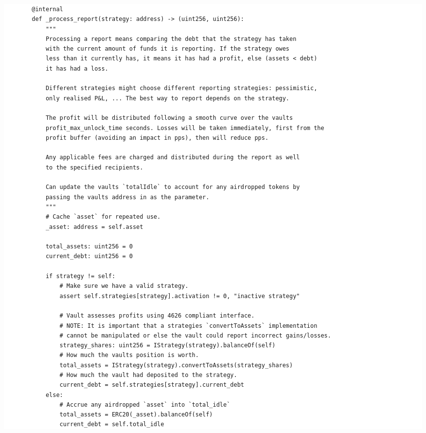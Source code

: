             @internal
            def _process_report(strategy: address) -> (uint256, uint256):
                """
                Processing a report means comparing the debt that the strategy has taken
                with the current amount of funds it is reporting. If the strategy owes
                less than it currently has, it means it has had a profit, else (assets < debt)
                it has had a loss.

                Different strategies might choose different reporting strategies: pessimistic,
                only realised P&L, ... The best way to report depends on the strategy.

                The profit will be distributed following a smooth curve over the vaults
                profit_max_unlock_time seconds. Losses will be taken immediately, first from the
                profit buffer (avoiding an impact in pps), then will reduce pps.

                Any applicable fees are charged and distributed during the report as well
                to the specified recipients.

                Can update the vaults `totalIdle` to account for any airdropped tokens by
                passing the vaults address in as the parameter.
                """
                # Cache `asset` for repeated use.
                _asset: address = self.asset

                total_assets: uint256 = 0
                current_debt: uint256 = 0

                if strategy != self:
                    # Make sure we have a valid strategy.
                    assert self.strategies[strategy].activation != 0, "inactive strategy"

                    # Vault assesses profits using 4626 compliant interface.
                    # NOTE: It is important that a strategies `convertToAssets` implementation
                    # cannot be manipulated or else the vault could report incorrect gains/losses.
                    strategy_shares: uint256 = IStrategy(strategy).balanceOf(self)
                    # How much the vaults position is worth.
                    total_assets = IStrategy(strategy).convertToAssets(strategy_shares)
                    # How much the vault had deposited to the strategy.
                    current_debt = self.strategies[strategy].current_debt
                else:
                    # Accrue any airdropped `asset` into `total_idle`
                    total_assets = ERC20(_asset).balanceOf(self)
                    current_debt = self.total_idle
